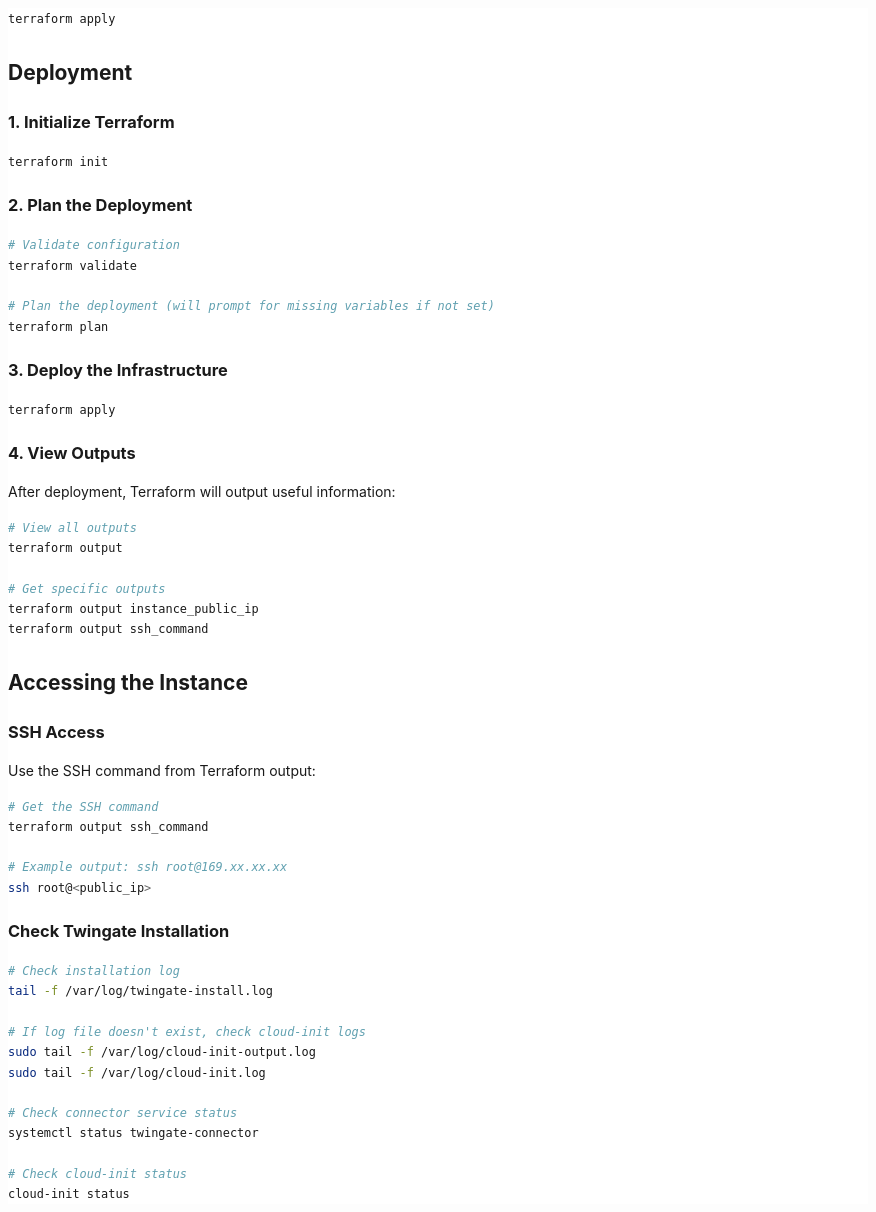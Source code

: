 ```bash
terraform apply
```

## Deployment

### 1. Initialize Terraform
```bash
terraform init
```

### 2. Plan the Deployment
```bash
# Validate configuration
terraform validate

# Plan the deployment (will prompt for missing variables if not set)
terraform plan
```

### 3. Deploy the Infrastructure
```bash
terraform apply
```

### 4. View Outputs
After deployment, Terraform will output useful information:
```bash
# View all outputs
terraform output

# Get specific outputs
terraform output instance_public_ip
terraform output ssh_command
```

## Accessing the Instance

### SSH Access
Use the SSH command from Terraform output:
```bash
# Get the SSH command
terraform output ssh_command

# Example output: ssh root@169.xx.xx.xx
ssh root@<public_ip>
```

### Check Twingate Installation
```bash
# Check installation log
tail -f /var/log/twingate-install.log

# If log file doesn't exist, check cloud-init logs
sudo tail -f /var/log/cloud-init-output.log
sudo tail -f /var/log/cloud-init.log

# Check connector service status
systemctl status twingate-connector

# Check cloud-init status
cloud-init status

```